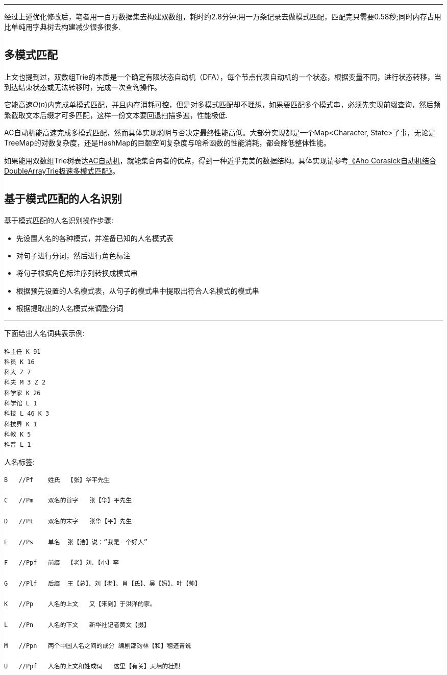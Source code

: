 __________________________________________________

经过上述优化修改后，笔者用一百万数据集去构建双数组，耗时约2.8分钟;用一万条记录去做模式匹配，匹配完只需要0.58秒;同时内存占用比单纯用字典树去构建减少很多很多.

## 多模式匹配

上文也提到过，双数组Trie的本质是一个确定有限状态自动机（DFA），每个节点代表自动机的一个状态，根据变量不同，进行状态转移，当到达结束状态或无法转移时，完成一次查询操作。

它能高速$O(n)$内完成单模式匹配，并且内存消耗可控，但是对多模式匹配却不理想，如果要匹配多个模式串，必须先实现前缀查询，然后频繁截取文本后缀才可多匹配，这样一份文本要回退扫描多遍，性能极低.

AC自动机能高速完成多模式匹配，然而具体实现聪明与否决定最终性能高低。大部分实现都是一个Map<Character, State>了事，无论是TreeMap的对数复杂度，还是HashMap的巨额空间复杂度与哈希函数的性能消耗，都会降低整体性能。

如果能用双数组Trie树表达[AC自动机](http://www.hankcs.com/program/algorithm/implementation-and-analysis-of-aho-corasick-algorithm-in-java.html)，就能集合两者的优点，得到一种近乎完美的数据结构。具体实现请参考[《Aho Corasick自动机结合DoubleArrayTrie极速多模式匹配》](http://www.hankcs.com/program/algorithm/aho-corasick-double-array-trie.html)。

## 基于模式匹配的人名识别

基于模式匹配的人名识别操作步骤:

- 先设置人名的各种模式，并准备已知的人名模式表

- 对句子进行分词，然后进行角色标注

- 将句子根据角色标注序列转换成模式串

- 根据预先设置的人名模式表，从句子的模式串中提取出符合人名模式的模式串

- 根据提取出的人名模式来调整分词

____________________________________________________________

下面给出人名词典表示例:
```
科主任 K 91
科员 K 16
科大 Z 7
科夫 M 3 Z 2
科学家 K 26
科学馆 L 1
科技 L 46 K 3
科技界 K 1
科教 K 5
科普 L 1
```

人名标签:
```
B   //Pf	姓氏	【张】华平先生

C   //Pm	双名的首字	张【华】平先生

D   //Pt	双名的末字	张华【平】先生

E   //Ps	单名	张【浩】说：“我是一个好人”

F   //Ppf	前缀	【老】刘、【小】李

G   //Plf	后缀	王【总】、刘【老】、肖【氏】、吴【妈】、叶【帅】

K   //Pp	人名的上文	又【来到】于洪洋的家。

L   //Pn	人名的下文	新华社记者黄文【摄】

M   //Ppn	两个中国人名之间的成分	编剧邵钧林【和】稽道青说

U   //Ppf	人名的上文和姓成词	这里【有关】天培的壮烈

```